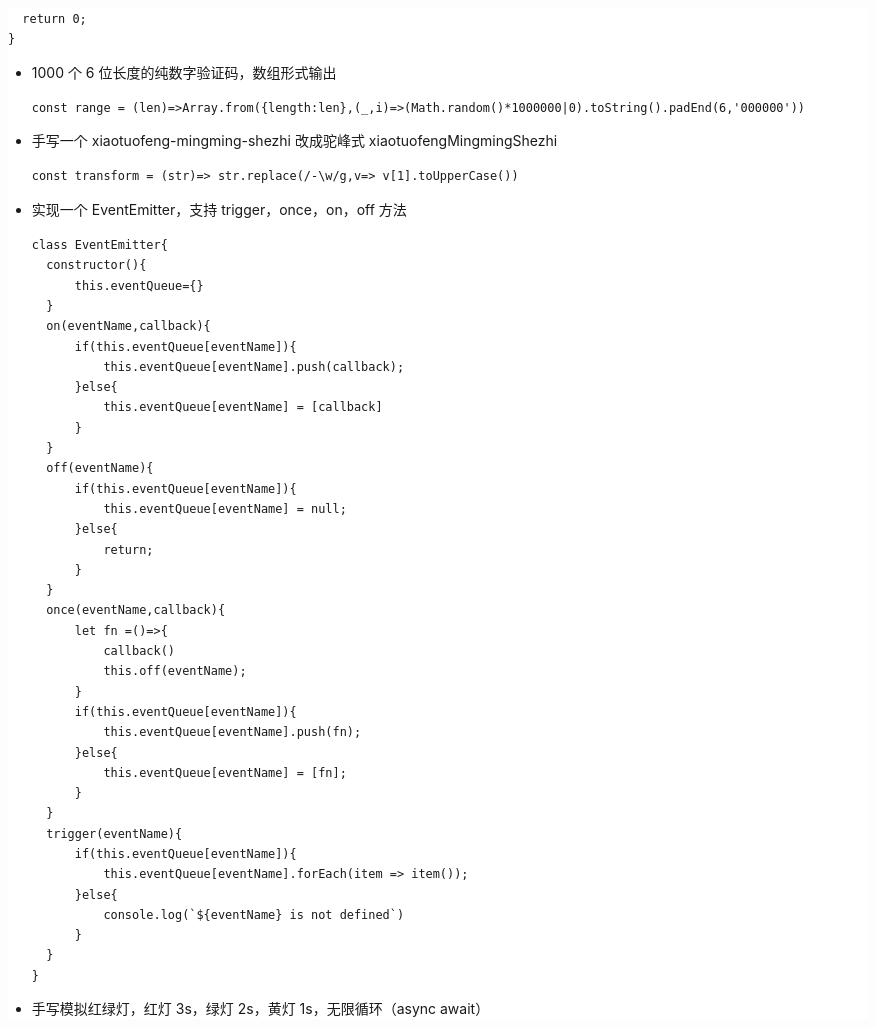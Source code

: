   ```
    return 0;
  }
  ```

- 1000 个 6 位长度的纯数字验证码，数组形式输出
  ```
  const range = (len)=>Array.from({length:len},(_,i)=>(Math.random()*1000000|0).toString().padEnd(6,'000000'))
  ```
- 手写一个 xiaotuofeng-mingming-shezhi 改成驼峰式 xiaotuofengMingmingShezhi

  ```
  const transform = (str)=> str.replace(/-\w/g,v=> v[1].toUpperCase())

  ```

- 实现一个 EventEmitter，支持 trigger，once，on，off 方法
  ```
  class EventEmitter{
    constructor(){
        this.eventQueue={}
    }
    on(eventName,callback){
        if(this.eventQueue[eventName]){
            this.eventQueue[eventName].push(callback);
        }else{
            this.eventQueue[eventName] = [callback]
        }
    }
    off(eventName){
        if(this.eventQueue[eventName]){
            this.eventQueue[eventName] = null;
        }else{
            return;
        }
    }
    once(eventName,callback){
        let fn =()=>{
            callback()
            this.off(eventName);
        }
        if(this.eventQueue[eventName]){
            this.eventQueue[eventName].push(fn);
        }else{
            this.eventQueue[eventName] = [fn];
        }
    }
    trigger(eventName){
        if(this.eventQueue[eventName]){
            this.eventQueue[eventName].forEach(item => item());
        }else{
            console.log(`${eventName} is not defined`)
        }
    }
  }
  ```
- 手写模拟红绿灯，红灯 3s，绿灯 2s，黄灯 1s，无限循环（async await）

